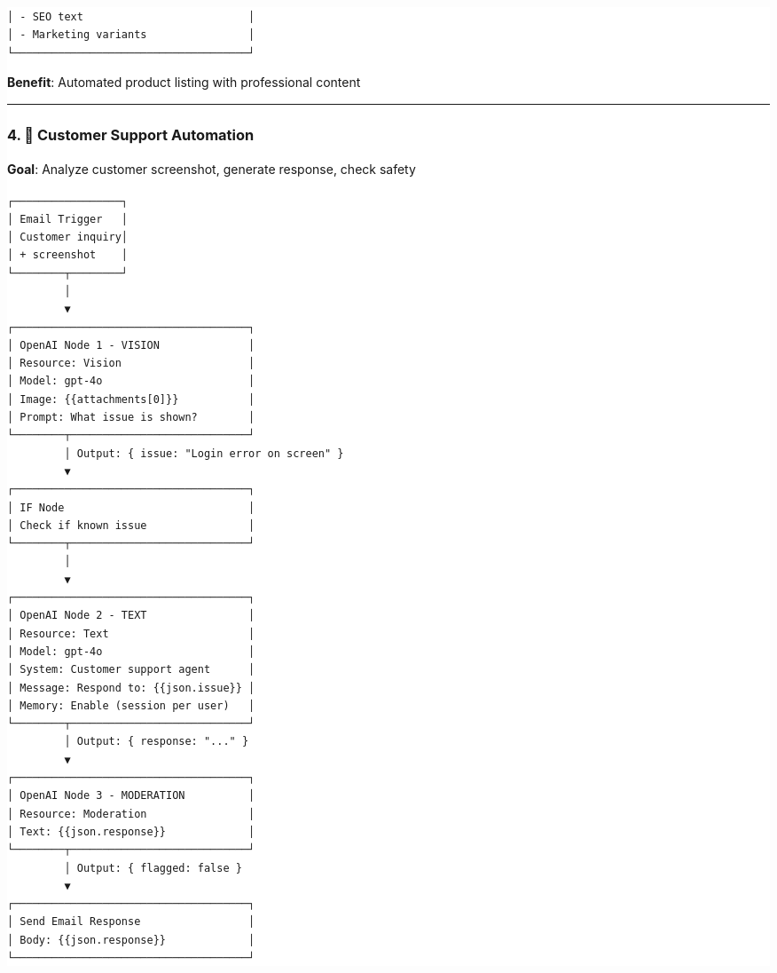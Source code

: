 ```
│ - SEO text                          │
│ - Marketing variants                │
└─────────────────────────────────────┘
```

**Benefit**: Automated product listing with professional content

---

### 4. 🎯 Customer Support Automation

**Goal**: Analyze customer screenshot, generate response, check safety

```
┌─────────────────┐
│ Email Trigger   │
│ Customer inquiry│
│ + screenshot    │
└────────┬────────┘
         │
         ▼
┌─────────────────────────────────────┐
│ OpenAI Node 1 - VISION              │
│ Resource: Vision                    │
│ Model: gpt-4o                       │
│ Image: {{attachments[0]}}           │
│ Prompt: What issue is shown?        │
└────────┬────────────────────────────┘
         │ Output: { issue: "Login error on screen" }
         ▼
┌─────────────────────────────────────┐
│ IF Node                             │
│ Check if known issue                │
└────────┬────────────────────────────┘
         │
         ▼
┌─────────────────────────────────────┐
│ OpenAI Node 2 - TEXT                │
│ Resource: Text                      │
│ Model: gpt-4o                       │
│ System: Customer support agent      │
│ Message: Respond to: {{json.issue}} │
│ Memory: Enable (session per user)   │
└────────┬────────────────────────────┘
         │ Output: { response: "..." }
         ▼
┌─────────────────────────────────────┐
│ OpenAI Node 3 - MODERATION          │
│ Resource: Moderation                │
│ Text: {{json.response}}             │
└────────┬────────────────────────────┘
         │ Output: { flagged: false }
         ▼
┌─────────────────────────────────────┐
│ Send Email Response                 │
│ Body: {{json.response}}             │
└─────────────────────────────────────┘
```
